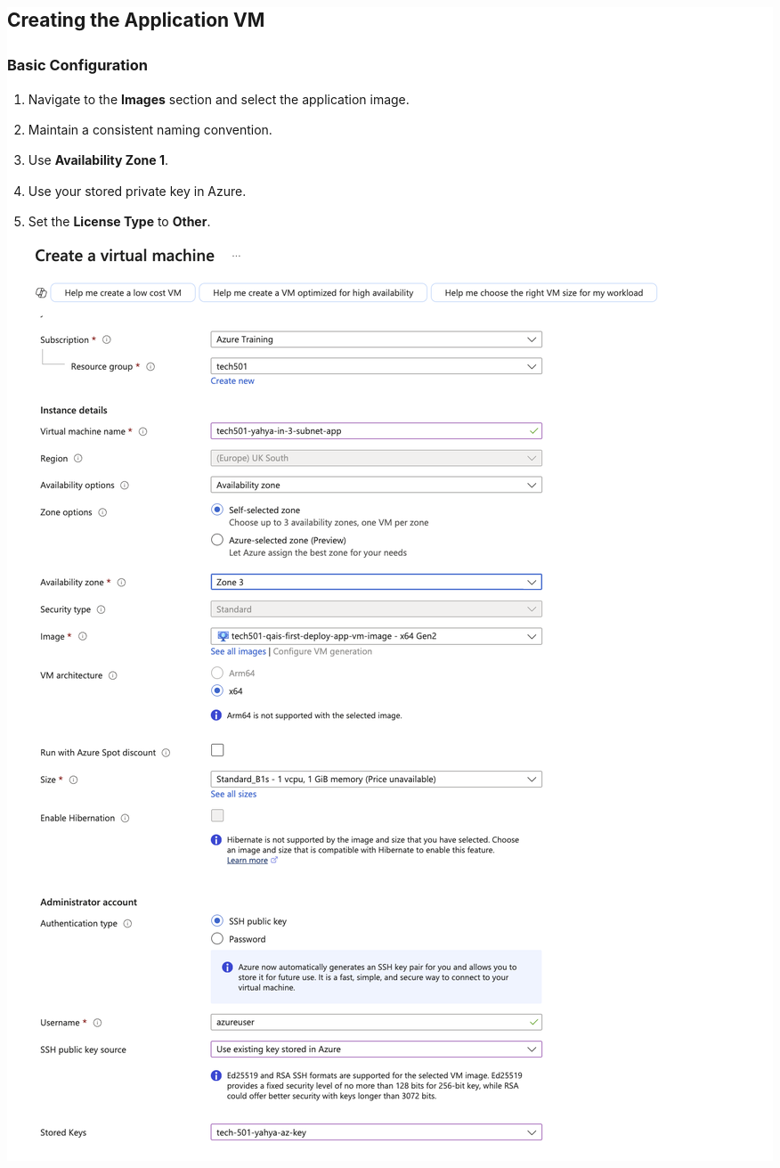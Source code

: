 
## Creating the Application VM

### Basic Configuration

1. Navigate to the **Images** section and select the application image.
2. Maintain a consistent naming convention.
3. Use **Availability Zone 1**.
4. Use your stored private key in Azure.
5. Set the **License Type** to **Other**.

   ![App VM Configuration](<Screenshot 2025-02-03 at 11.18.41.png>)
